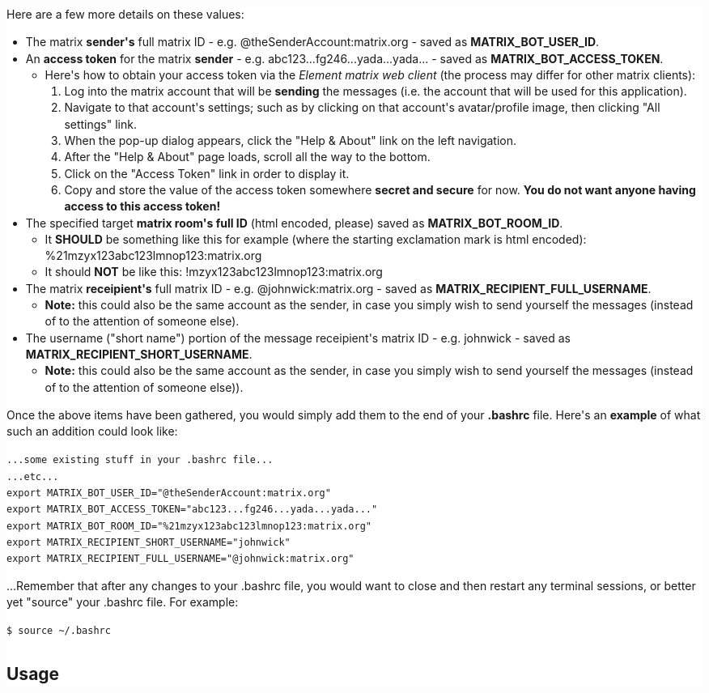 Here are a few more details on these values:

* The matrix **sender's** full matrix ID - e.g. @theSenderAccount:matrix.org - saved as **MATRIX_BOT_USER_ID**.
* An **access token** for the matrix **sender** - e.g. abc123...fg246...yada...yada... - saved as **MATRIX_BOT_ACCESS_TOKEN**.
    * Here's how to obtain your access token via the _Element matrix web client_ (the process may differ for other matrix clients):
        1. Log into the matrix account that will be **sending** the messages (i.e. the account that will be used for this application).
        2. Navigate to that account's settings; such as by clicking on that account's avatar/profile image, then clicking "All settings" link.
        3. When the pop-up dialog appears, click the "Help & About" link on the left navigation.
        4. After the "Help & About" page loads, scroll all the way to the bottom.
        5. Click on the "Access Token" link in order to display it.
        6. Copy and store the value of the access token somewhere **secret and secure** for now. **You do not want anyone having access to this access token!**
* The specified target **matrix room's full ID** (html encoded, please) saved as **MATRIX_BOT_ROOM_ID**.
    * It **SHOULD** be something like this for example (where the starting exclamation mark is html encoded): %21mzyx123abc123lmnop123:matrix.org
    * It should **NOT** be like this: !mzyx123abc123lmnop123:matrix.org
* The matrix **receipient's** full matrix ID - e.g. @johnwick:matrix.org - saved as **MATRIX_RECIPIENT_FULL_USERNAME**.
    * **Note:** this could also be the same account as the sender, in case you simply wish to send yourself the messages (instead of to the attention of someone else).
* The username ("short name") portion of the message receipient's matrix ID - e.g. johnwick - saved as **MATRIX_RECIPIENT_SHORT_USERNAME**.
    * **Note:** this could also be the same account as the sender, in case you simply wish to send yourself the messages (instead of to the attention of someone else)).


Once the above items have been gathered, you would simply add them to the end of your **.bashrc** file. Here's an **example** of what such an addition could look like:

```
...some existing stuff in your .bashrc file...
...etc...
export MATRIX_BOT_USER_ID="@theSenderAccount:matrix.org"
export MATRIX_BOT_ACCESS_TOKEN="abc123...fg246...yada...yada..."
export MATRIX_BOT_ROOM_ID="%21mzyx123abc123lmnop123:matrix.org"
export MATRIX_RECIPIENT_SHORT_USERNAME="johnwick"
export MATRIX_RECIPIENT_FULL_USERNAME="@johnwick:matrix.org"
```

...Remember that after any changes to your .bashrc file, you would want to close and then restart any terminal sessions, or better yet "source" your .bashrc file. For example:

```
$ source ~/.bashrc
```


## Usage
